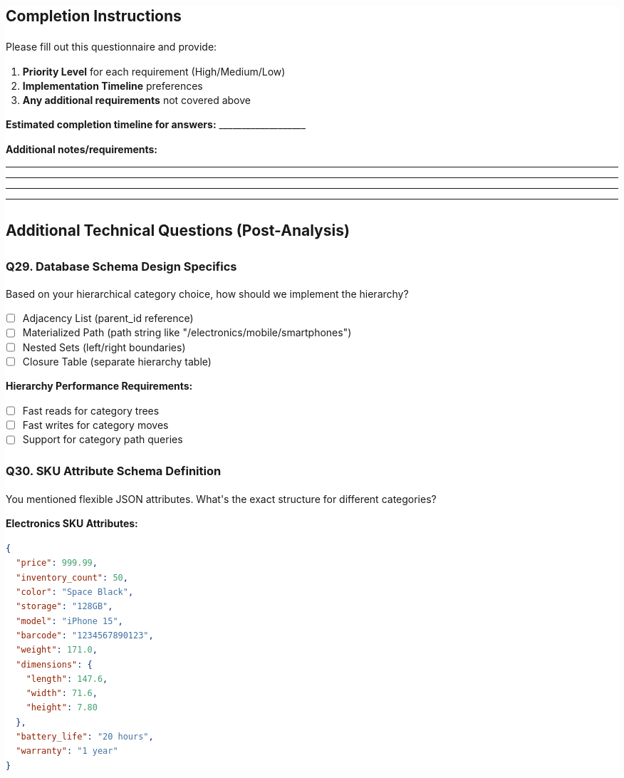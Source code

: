 
## **Completion Instructions**

Please fill out this questionnaire and provide:
1. **Priority Level** for each requirement (High/Medium/Low)
2. **Implementation Timeline** preferences
3. **Any additional requirements** not covered above

**Estimated completion timeline for answers:** ___________________

**Additional notes/requirements:** 
___________________________________
___________________________________
___________________________________

---

## **Additional Technical Questions (Post-Analysis)**

### **Q29. Database Schema Design Specifics**
Based on your hierarchical category choice, how should we implement the hierarchy?
- [ ] Adjacency List (parent_id reference)
- [ ] Materialized Path (path string like "/electronics/mobile/smartphones")
- [ ] Nested Sets (left/right boundaries)
- [ ] Closure Table (separate hierarchy table)

**Hierarchy Performance Requirements:**
- [ ] Fast reads for category trees
- [ ] Fast writes for category moves
- [ ] Support for category path queries

### **Q30. SKU Attribute Schema Definition**
You mentioned flexible JSON attributes. What's the exact structure for different categories?

**Electronics SKU Attributes:**
```json
{
  "price": 999.99,
  "inventory_count": 50,
  "color": "Space Black",
  "storage": "128GB",
  "model": "iPhone 15",
  "barcode": "1234567890123",
  "weight": 171.0,
  "dimensions": {
    "length": 147.6,
    "width": 71.6,
    "height": 7.80
  },
  "battery_life": "20 hours",
  "warranty": "1 year"
}
```
